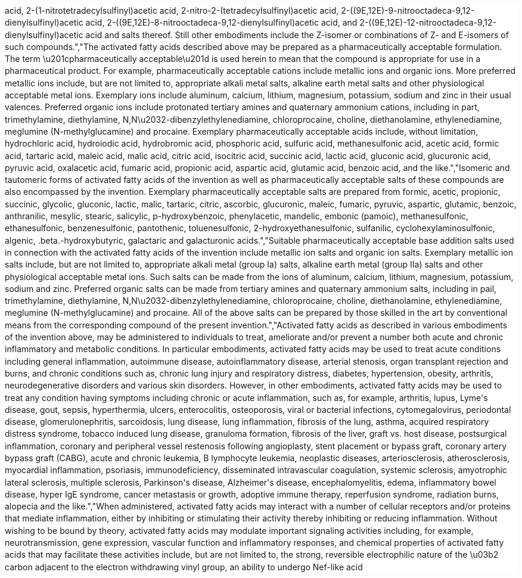 acid, 2-(1-nitrotetradecylsulfinyl)acetic acid, 2-nitro-2-(tetradecylsulfinyl)acetic acid, 2-((9E,12E)-9-nitrooctadeca-9,12-dienylsulfinyl)acetic acid, 2-((9E,12E)-8-nitrooctadeca-9,12-dienylsulfinyl)acetic acid, and 2-((9E,12E)-12-nitrooctadeca-9,12-dienylsulfinyl)acetic acid and salts thereof. Still other embodiments include the Z-isomer or combinations of Z- and E-isomers of such compounds.","The activated fatty acids described above may be prepared as a pharmaceutically acceptable formulation. The term \u201cpharmaceutically acceptable\u201d is used herein to mean that the compound is appropriate for use in a pharmaceutical product. For example, pharmaceutically acceptable cations include metallic ions and organic ions. More preferred metallic ions include, but are not limited to, appropriate alkali metal salts, alkaline earth metal salts and other physiological acceptable metal ions. Exemplary ions include aluminum, calcium, lithium, magnesium, potassium, sodium and zinc in their usual valences. Preferred organic ions include protonated tertiary amines and quaternary ammonium cations, including in part, trimethylamine, diethylamine, N,N\u2032-dibenzylethylenediamine, chloroprocaine, choline, diethanolamine, ethylenediamine, meglumine (N-methylglucamine) and procaine. Exemplary pharmaceutically acceptable acids include, without limitation, hydrochloric acid, hydroiodic acid, hydrobromic acid, phosphoric acid, sulfuric acid, methanesulfonic acid, acetic acid, formic acid, tartaric acid, maleic acid, malic acid, citric acid, isocitric acid, succinic acid, lactic acid, gluconic acid, glucuronic acid, pyruvic acid, oxalacetic acid, fumaric acid, propionic acid, aspartic acid, glutamic acid, benzoic acid, and the like.","Isomeric and tautomeric forms of activated fatty acids of the invention as well as pharmaceutically acceptable salts of these compounds are also encompassed by the invention. Exemplary pharmaceutically acceptable salts are prepared from formic, acetic, propionic, succinic, glycolic, gluconic, lactic, malic, tartaric, citric, ascorbic, glucuronic, maleic, fumaric, pyruvic, aspartic, glutamic, benzoic, anthranilic, mesylic, stearic, salicylic, p-hydroxybenzoic, phenylacetic, mandelic, embonic (pamoic), methanesulfonic, ethanesulfonic, benzenesulfonic, pantothenic, toluenesulfonic, 2-hydroxyethanesulfonic, sulfanilic, cyclohexylaminosulfonic, algenic, .beta.-hydroxybutyric, galactaric and galacturonic acids.","Suitable pharmaceutically acceptable base addition salts used in connection with the activated fatty acids of the invention include metallic ion salts and organic ion salts. Exemplary metallic ion salts include, but are not limited to, appropriate alkali metal (group Ia) salts, alkaline earth metal (group IIa) salts and other physiological acceptable metal ions. Such salts can be made from the ions of aluminum, calcium, lithium, magnesium, potassium, sodium and zinc. Preferred organic salts can be made from tertiary amines and quaternary ammonium salts, including in pail, trimethylamine, diethylamine, N,N\u2032-dibenzylethylenediamine, chloroprocaine, choline, diethanolamine, ethylenediamine, meglumine (N-methylglucamine) and procaine. All of the above salts can be prepared by those skilled in the art by conventional means from the corresponding compound of the present invention.","Activated fatty acids as described in various embodiments of the invention above, may be administered to individuals to treat, ameliorate and\/or prevent a number both acute and chronic inflammatory and metabolic conditions. In particular embodiments, activated fatty acids may be used to treat acute conditions including general inflammation, autoimmune disease, autoinflammatory disease, arterial stenosis, organ transplant rejection and burns, and chronic conditions such as, chronic lung injury and respiratory distress, diabetes, hypertension, obesity, arthritis, neurodegenerative disorders and various skin disorders. However, in other embodiments, activated fatty acids may be used to treat any condition having symptoms including chronic or acute inflammation, such as, for example, arthritis, lupus, Lyme's disease, gout, sepsis, hyperthermia, ulcers, enterocolitis, osteoporosis, viral or bacterial infections, cytomegalovirus, periodontal disease, glomerulonephritis, sarcoidosis, lung disease, lung inflammation, fibrosis of the lung, asthma, acquired respiratory distress syndrome, tobacco induced lung disease, granuloma formation, fibrosis of the liver, graft vs. host disease, postsurgical inflammation, coronary and peripheral vessel restenosis following angioplasty, stent placement or bypass graft, coronary artery bypass graft (CABG), acute and chronic leukemia, B lymphocyte leukemia, neoplastic diseases, arteriosclerosis, atherosclerosis, myocardial inflammation, psoriasis, immunodeficiency, disseminated intravascular coagulation, systemic sclerosis, amyotrophic lateral sclerosis, multiple sclerosis, Parkinson's disease, Alzheimer's disease, encephalomyelitis, edema, inflammatory bowel disease, hyper IgE syndrome, cancer metastasis or growth, adoptive immune therapy, reperfusion syndrome, radiation burns, alopecia and the like.","When administered, activated fatty acids may interact with a number of cellular receptors and\/or proteins that mediate inflammation, either by inhibiting or stimulating their activity thereby inhibiting or reducing inflammation. Without wishing to be bound by theory, activated fatty acids may modulate important signaling activities including, for example, neurotransmission, gene expression, vascular function and inflammatory responses, and chemical properties of activated fatty acids that may facilitate these activities include, but are not limited to, the strong, reversible electrophilic nature of the \u03b2 carbon adjacent to the electron withdrawing vinyl group, an ability to undergo Nef-like acid